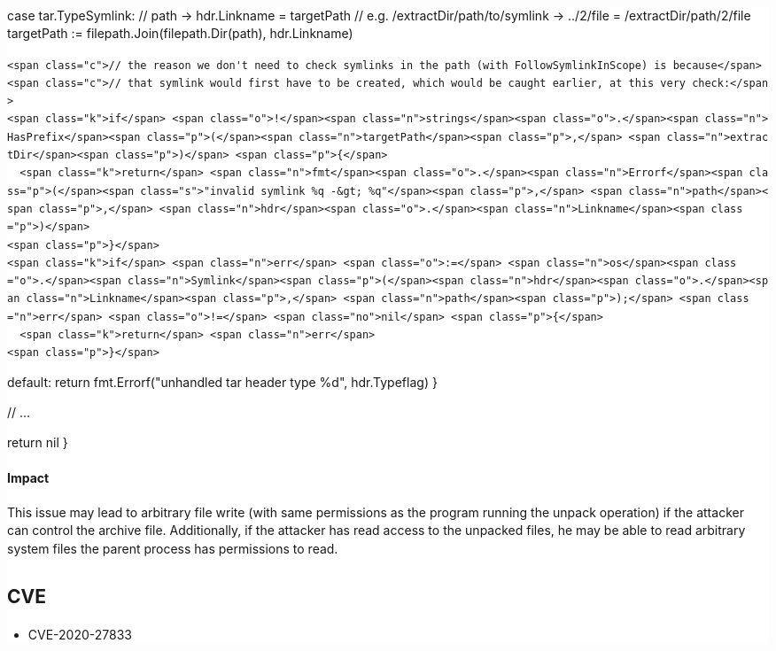   <span class="k">case</span> <span class="n">tar</span><span class="o">.</span><span class="n">TypeSymlink</span><span class="o">:</span>
    <span class="c">//   path         -&gt; hdr.Linkname = targetPath</span>
    <span class="c">// e.g. /extractDir/path/to/symlink   -&gt; ../2/file  = /extractDir/path/2/file</span>
    <span class="n">targetPath</span> <span class="o">:=</span> <span class="n">filepath</span><span class="o">.</span><span class="n">Join</span><span class="p">(</span><span class="n">filepath</span><span class="o">.</span><span class="n">Dir</span><span class="p">(</span><span class="n">path</span><span class="p">),</span> <span class="n">hdr</span><span class="o">.</span><span class="n">Linkname</span><span class="p">)</span>

    <span class="c">// the reason we don't need to check symlinks in the path (with FollowSymlinkInScope) is because</span>
    <span class="c">// that symlink would first have to be created, which would be caught earlier, at this very check:</span>
    <span class="k">if</span> <span class="o">!</span><span class="n">strings</span><span class="o">.</span><span class="n">HasPrefix</span><span class="p">(</span><span class="n">targetPath</span><span class="p">,</span> <span class="n">extractDir</span><span class="p">)</span> <span class="p">{</span>
      <span class="k">return</span> <span class="n">fmt</span><span class="o">.</span><span class="n">Errorf</span><span class="p">(</span><span class="s">"invalid symlink %q -&gt; %q"</span><span class="p">,</span> <span class="n">path</span><span class="p">,</span> <span class="n">hdr</span><span class="o">.</span><span class="n">Linkname</span><span class="p">)</span>
    <span class="p">}</span>
    <span class="k">if</span> <span class="n">err</span> <span class="o">:=</span> <span class="n">os</span><span class="o">.</span><span class="n">Symlink</span><span class="p">(</span><span class="n">hdr</span><span class="o">.</span><span class="n">Linkname</span><span class="p">,</span> <span class="n">path</span><span class="p">);</span> <span class="n">err</span> <span class="o">!=</span> <span class="no">nil</span> <span class="p">{</span>
      <span class="k">return</span> <span class="n">err</span>
    <span class="p">}</span>

  <span class="k">default</span><span class="o">:</span>
    <span class="k">return</span> <span class="n">fmt</span><span class="o">.</span><span class="n">Errorf</span><span class="p">(</span><span class="s">"unhandled tar header type %d"</span><span class="p">,</span> <span class="n">hdr</span><span class="o">.</span><span class="n">Typeflag</span><span class="p">)</span>
  <span class="p">}</span>

  <span class="c">// ...</span>

  <span class="k">return</span> <span class="no">nil</span>
<span class="p">}</span>

</code></pre></div></div>

<h4 id="impact">Impact</h4>

<p>This issue may lead to arbitrary file write (with same permissions as the program running the unpack operation) if the attacker can control the archive file. Additionally, if the attacker has read access to the unpacked files, he may be able to read arbitrary system files the parent process has permissions to read.</p>

<h2 id="cve">CVE</h2>
<ul>
  <li>CVE-2020-27833</li>
</ul>
